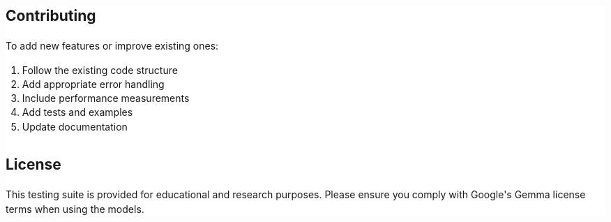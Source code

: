 ## Contributing

To add new features or improve existing ones:
1. Follow the existing code structure
2. Add appropriate error handling
3. Include performance measurements
4. Add tests and examples
5. Update documentation

## License

This testing suite is provided for educational and research purposes. Please ensure you comply with Google's Gemma license terms when using the models. 